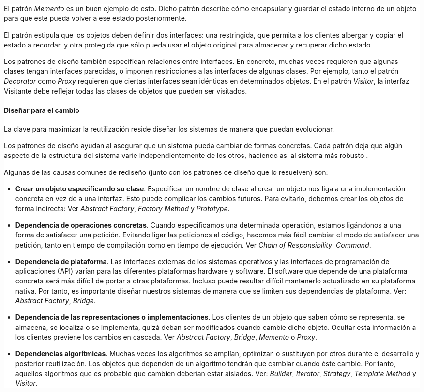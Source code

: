 El patrón *Memento* es un buen ejemplo de esto. Dicho patrón describe cómo encapsular y guardar el estado interno de un objeto para que éste pueda volver a ese estado posteriormente.

El patrón estipula que los objetos deben definir dos interfaces: una restringida, que permita a los clientes albergar y copiar el estado a recordar, y otra protegida que sólo pueda usar el objeto original para almacenar y recuperar dicho estado.

Los patrones de diseño también especifican relaciones entre interfaces. En
concreto, muchas veces requieren que algunas clases tengan interfaces
parecidas, o imponen restricciones a las interfaces de algunas clases. Por
ejemplo, tanto el patrón *Decorator* como *Proxy* requieren que ciertas interfaces
sean idénticas en determinados objetos. En el patrón *Visitor*, la interfaz
Visitante debe reflejar todas las clases de objetos que pueden ser visitados.

#### Diseñar para el cambio

La clave para maximizar la reutilización reside diseñar los sistemas de manera que puedan evolucionar.

Los patrones de diseño ayudan al asegurar que un sistema pueda cambiar de
formas concretas. Cada patrón deja que algún aspecto de la 
estructura del sistema varíe independientemente de los otros, haciendo así al sistema más robusto .

Algunas de las causas comunes de rediseño (junto con los patrones de diseño que lo resuelven) son:

- **Crear un objeto especificando su clase**. Especificar un nombre de clase al crear un objeto nos liga a una implementación concreta en vez de a una interfaz. Esto puede complicar los cambios futuros. Para evitarlo, debemos crear los objetos de forma
indirecta: Ver *Abstract Factory*, *Factory Method* y *Prototype*.

- **Dependencia de operaciones concretas**. Cuando especificamos una
  determinada operación, estamos ligándonos a una forma de satisfacer una
  petición. Evitando ligar las peticiones al código, hacemos más fácil cambiar
  el modo de satisfacer una petición, tanto en tiempo de compilación como en
  tiempo de ejecución. Ver *Chain of Responsibility*, *Command*.

- **Dependencia de plataforma**. Las interfaces externas de los sistemas
  operativos y las interfaces de programación de aplicaciones (API) varían para
  las diferentes plataformas hardware y software. El software que depende de
  una plataforma concreta será más difícil de portar a otras plataformas.
  Incluso puede resultar difícil mantenerlo actualizado en su plataforma
  nativa. Por tanto, es importante diseñar nuestros sistemas de manera que se
  limiten sus dependencias de plataforma. Ver: *Abstract Factory*, *Bridge*.

- **Dependencia de las representaciones o implementaciones**. Los clientes de
  un objeto que saben cómo se representa, se almacena, se localiza o se
  implementa, quizá deban ser modificados cuando cambie dicho objeto. Ocultar
  esta información a los clientes previene los cambios en cascada. Ver
  *Abstract Factory*, *Bridge*, *Memento* o *Proxy*.

- **Dependencias algorítmicas**. Muchas veces los algoritmos se amplían,
  optimizan o sustituyen por otros durante el desarrollo y posterior
  reutilización. Los objetos que dependen de un algoritmo tendrán que cambiar
  cuando éste cambie. Por tanto, aquellos algoritmos que es probable que
  cambien deberían estar aislados. Ver: *Builder*, *Iterator*, *Strategy*,
  *Template Method* y *Visitor*.
